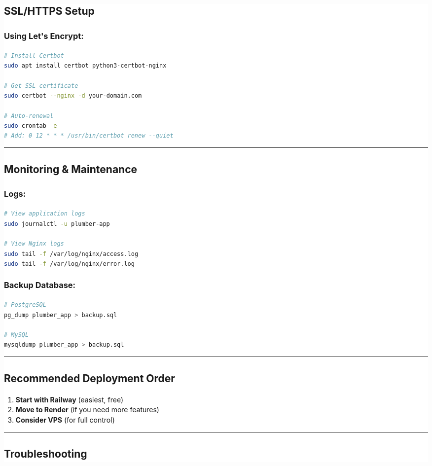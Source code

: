 ## **SSL/HTTPS Setup**

### **Using Let's Encrypt:**
```bash
# Install Certbot
sudo apt install certbot python3-certbot-nginx

# Get SSL certificate
sudo certbot --nginx -d your-domain.com

# Auto-renewal
sudo crontab -e
# Add: 0 12 * * * /usr/bin/certbot renew --quiet
```

---

## **Monitoring & Maintenance**

### **Logs:**
```bash
# View application logs
sudo journalctl -u plumber-app

# View Nginx logs
sudo tail -f /var/log/nginx/access.log
sudo tail -f /var/log/nginx/error.log
```

### **Backup Database:**
```bash
# PostgreSQL
pg_dump plumber_app > backup.sql

# MySQL
mysqldump plumber_app > backup.sql
```

---

## **Recommended Deployment Order**

1. **Start with Railway** (easiest, free)
2. **Move to Render** (if you need more features)
3. **Consider VPS** (for full control)

---

## **Troubleshooting**
